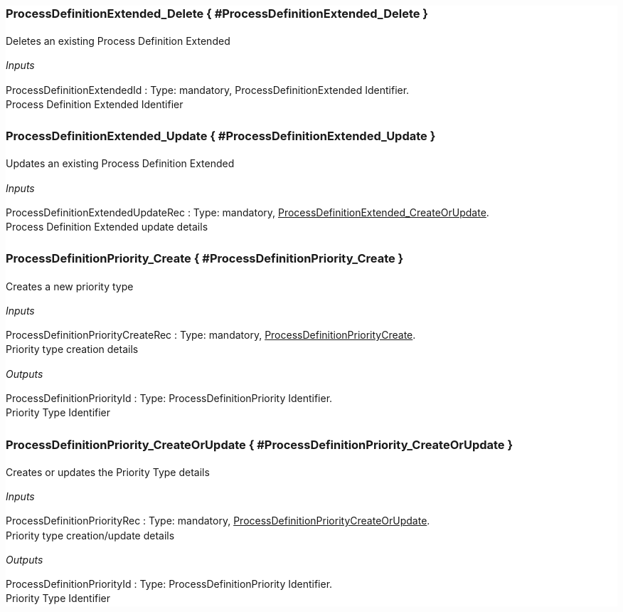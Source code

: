 ### ProcessDefinitionExtended_Delete { #ProcessDefinitionExtended_Delete }

Deletes an existing Process Definition Extended

_Inputs_

ProcessDefinitionExtendedId
:   Type: mandatory, ProcessDefinitionExtended Identifier.  
    Process Definition Extended Identifier

### ProcessDefinitionExtended_Update { #ProcessDefinitionExtended_Update }

Updates an existing Process Definition Extended

_Inputs_

ProcessDefinitionExtendedUpdateRec
:   Type: mandatory, [ProcessDefinitionExtended_CreateOrUpdate](<#Structure_ProcessDefinitionExtended_CreateOrUpdate>).  
    Process Definition Extended update details

### ProcessDefinitionPriority_Create { #ProcessDefinitionPriority_Create }

Creates a new priority type

_Inputs_

ProcessDefinitionPriorityCreateRec
:   Type: mandatory, [ProcessDefinitionPriorityCreate](<#Structure_ProcessDefinitionPriorityCreate>).  
    Priority type creation details

_Outputs_

ProcessDefinitionPriorityId
:   Type: ProcessDefinitionPriority Identifier.  
    Priority Type Identifier

### ProcessDefinitionPriority_CreateOrUpdate { #ProcessDefinitionPriority_CreateOrUpdate }

Creates or updates the Priority Type details

_Inputs_

ProcessDefinitionPriorityRec
:   Type: mandatory, [ProcessDefinitionPriorityCreateOrUpdate](<#Structure_ProcessDefinitionPriorityCreateOrUpdate>).  
    Priority type creation/update details

_Outputs_

ProcessDefinitionPriorityId
:   Type: ProcessDefinitionPriority Identifier.  
    Priority Type Identifier
